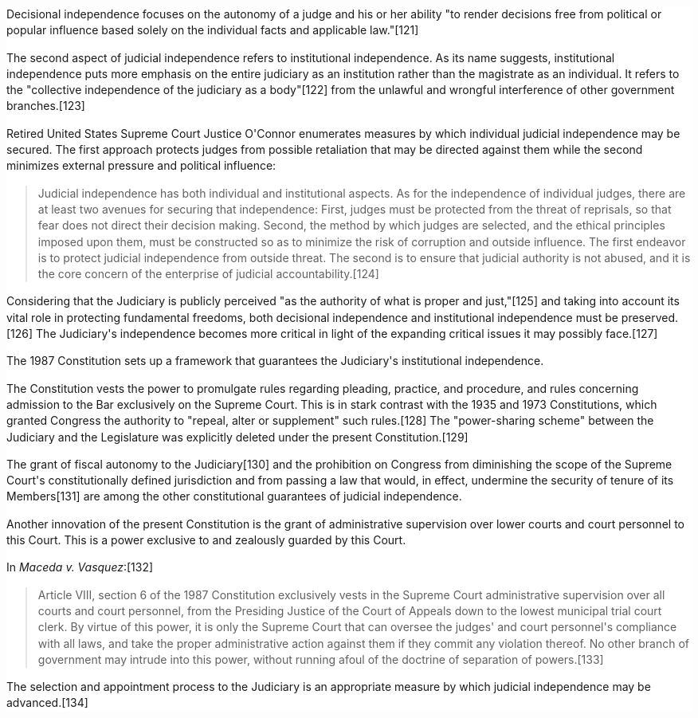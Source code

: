 Decisional independence focuses on the autonomy of a judge and his or her ability "to render decisions free from political or popular influence based solely on the individual facts and applicable law."[121]

The second aspect of judicial independence refers to institutional independence. As its name suggests, institutional independence puts more emphasis on the entire judiciary as an institution rather than the magistrate as an individual. It refers to the "collective independence of the judiciary as a body"[122] from the unlawful and wrongful interference of other government branches.[123]

Retired United States Supreme Court Justice O'Connor enumerates measures by which individual judicial independence may be secured. The first approach protects judges from possible retaliation that may be directed against them while the second minimizes external pressure and political influence:

> Judicial independence has both individual and institutional aspects. As for the independence of individual judges, there are at least two avenues for securing that independence: First, judges must be protected from the threat of reprisals, so that fear does not direct their decision making. Second, the method by which judges are selected, and the ethical principles imposed upon them, must be constructed so as to minimize the risk of corruption and outside influence. The first endeavor is to protect judicial independence from outside threat. The second is to ensure that judicial authority is not abused, and it is the core concern of the enterprise of judicial accountability.[124]  

Considering that the Judiciary is publicly perceived "as the authority of what is proper and just,"[125] and taking into account its vital role in protecting fundamental freedoms, both decisional independence and institutional independence must be preserved.[126] The Judiciary's independence becomes more critical in light of the expanding critical issues it may possibly face.[127]

The 1987 Constitution sets up a framework that guarantees the Judiciary's institutional independence.

The Constitution vests the power to promulgate rules regarding pleading, practice, and procedure, and rules concerning admission to the Bar exclusively on the Supreme Court. This is in stark contrast with the 1935 and 1973 Constitutions, which granted Congress the authority to "repeal, alter or supplement" such rules.[128] The "power-sharing scheme" between the Judiciary and the Legislature was explicitly deleted under the present Constitution.[129]

The grant of fiscal autonomy to the Judiciary[130] and the prohibition on Congress from diminishing the scope of the Supreme Court's constitutionally defined jurisdiction and from passing a law that would, in effect, undermine the security of tenure of its Members[131] are among the other constitutional guarantees of judicial independence.

Another innovation of the present Constitution is the grant of administrative supervision over lower courts and court personnel to this Court. This is a power exclusive to and zealously guarded by this Court.

In _Maceda v. Vasquez_:[132]

> Article VIII, section 6 of the 1987 Constitution exclusively vests in the Supreme Court administrative supervision over all courts and court personnel, from the Presiding Justice of the Court of Appeals down to the lowest municipal trial court clerk. By virtue of this power, it is only the Supreme Court that can oversee the judges' and court personnel's compliance with all laws, and take the proper administrative action against them if they commit any violation thereof. No other branch of government may intrude into this power, without running afoul of the doctrine of separation of powers.[133]  

The selection and appointment process to the Judiciary is an appropriate measure by which judicial independence may be advanced.[134]
